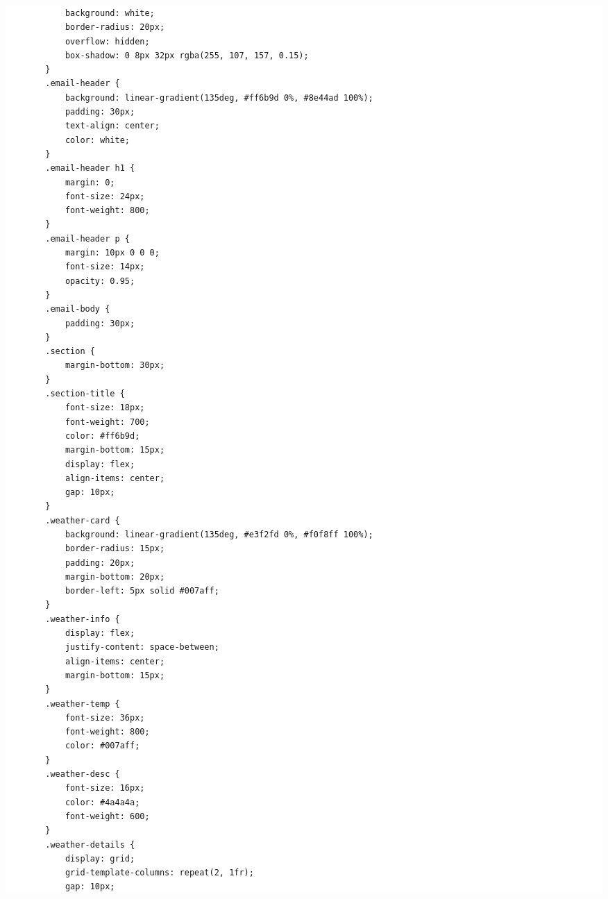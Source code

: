 ```html
            background: white;
            border-radius: 20px;
            overflow: hidden;
            box-shadow: 0 8px 32px rgba(255, 107, 157, 0.15);
        }
        .email-header {
            background: linear-gradient(135deg, #ff6b9d 0%, #8e44ad 100%);
            padding: 30px;
            text-align: center;
            color: white;
        }
        .email-header h1 {
            margin: 0;
            font-size: 24px;
            font-weight: 800;
        }
        .email-header p {
            margin: 10px 0 0 0;
            font-size: 14px;
            opacity: 0.95;
        }
        .email-body {
            padding: 30px;
        }
        .section {
            margin-bottom: 30px;
        }
        .section-title {
            font-size: 18px;
            font-weight: 700;
            color: #ff6b9d;
            margin-bottom: 15px;
            display: flex;
            align-items: center;
            gap: 10px;
        }
        .weather-card {
            background: linear-gradient(135deg, #e3f2fd 0%, #f0f8ff 100%);
            border-radius: 15px;
            padding: 20px;
            margin-bottom: 20px;
            border-left: 5px solid #007aff;
        }
        .weather-info {
            display: flex;
            justify-content: space-between;
            align-items: center;
            margin-bottom: 15px;
        }
        .weather-temp {
            font-size: 36px;
            font-weight: 800;
            color: #007aff;
        }
        .weather-desc {
            font-size: 16px;
            color: #4a4a4a;
            font-weight: 600;
        }
        .weather-details {
            display: grid;
            grid-template-columns: repeat(2, 1fr);
            gap: 10px;
```